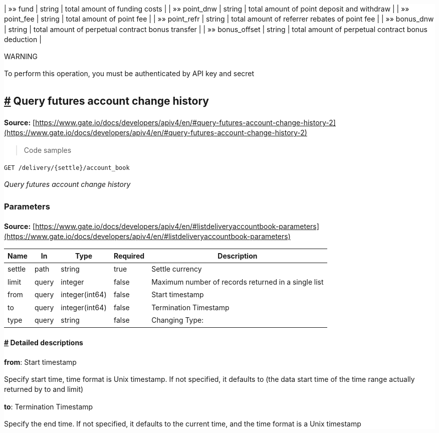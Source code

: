 | »» fund                                                                        | string  | total amount of funding costs                                                                                                                                                                   |
| »» point_dnw                                                                   | string  | total amount of point deposit and withdraw                                                                                                                                                      |
| »» point_fee                                                                   | string  | total amount of point fee                                                                                                                                                                       |
| »» point_refr                                                                  | string  | total amount of referrer rebates of point fee                                                                                                                                                   |
| »» bonus_dnw                                                                   | string  | total amount of perpetual contract bonus transfer                                                                                                                                               |
| »» bonus_offset                                                                | string  | total amount of perpetual contract bonus deduction                                                                                                                                              |

WARNING

To perform this operation, you must be authenticated by API key and secret

## [#](#query-futures-account-change-history-2) Query futures account change history

**Source:**
[https://www.gate.io/docs/developers/apiv4/en/#query-futures-account-change-history-2](https://www.gate.io/docs/developers/apiv4/en/#query-futures-account-change-history-2)

> Code samples

`GET /delivery/{settle}/account_book`

_Query futures account change history_

### Parameters

**Source:**
[https://www.gate.io/docs/developers/apiv4/en/#listdeliveryaccountbook-parameters](https://www.gate.io/docs/developers/apiv4/en/#listdeliveryaccountbook-parameters)

| Name   | In    | Type           | Required | Description                                         |
| ------ | ----- | -------------- | -------- | --------------------------------------------------- |
| settle | path  | string         | true     | Settle currency                                     |
| limit  | query | integer        | false    | Maximum number of records returned in a single list |
| from   | query | integer(int64) | false    | Start timestamp                                     |
| to     | query | integer(int64) | false    | Termination Timestamp                               |
| type   | query | string         | false    | Changing Type:                                      |

#### [#](#detailed-descriptions-40) Detailed descriptions

**from**: Start timestamp

Specify start time, time format is Unix timestamp. If not specified, it defaults
to (the data start time of the time range actually returned by to and limit)

**to**: Termination Timestamp

Specify the end time. If not specified, it defaults to the current time, and the
time format is a Unix timestamp
